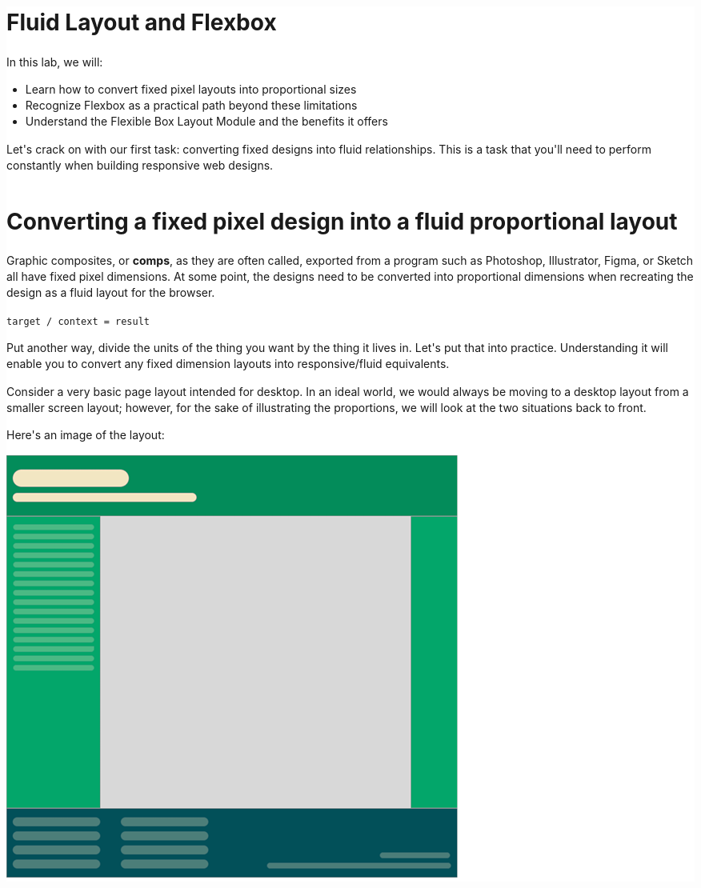 
Fluid Layout and Flexbox
========================


In this lab, we will:

-   Learn how to convert fixed pixel layouts into proportional sizes
-   Recognize Flexbox as a practical path beyond these limitations
-   Understand the Flexible Box Layout Module and the benefits it offers

Let's crack on with our first task: converting fixed designs into fluid
relationships. This is a task that you'll need to perform constantly
when building responsive web designs.


Converting a fixed pixel design into a fluid proportional layout
================================================================


Graphic composites, or **comps**, as
they are often called, exported from a program
such as Photoshop, Illustrator, Figma, or Sketch all have fixed
pixel dimensions. At some point, the designs need
to be converted into proportional dimensions when recreating the design
as a fluid layout for the browser.


`target / context = result`

Put another way, divide the units of the thing you want by the thing it
lives in. Let's put that into practice. Understanding it will enable you
to convert any fixed dimension layouts into responsive/fluid
equivalents.

Consider a very basic page layout intended for desktop. In an ideal
world, we would always be moving to a desktop layout from a smaller
screen layout; however, for the sake of illustrating the proportions, we
will look at the two situations back to front.

Here's an image of the layout:

![](./images/B18550_04_01.png)
